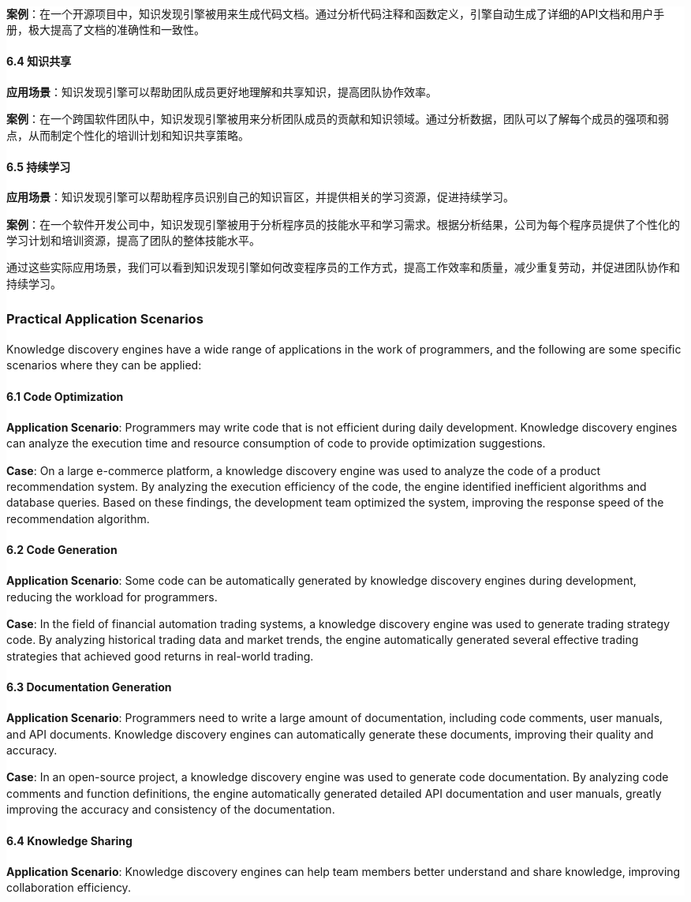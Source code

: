 **案例**：在一个开源项目中，知识发现引擎被用来生成代码文档。通过分析代码注释和函数定义，引擎自动生成了详细的API文档和用户手册，极大提高了文档的准确性和一致性。

#### 6.4 知识共享

**应用场景**：知识发现引擎可以帮助团队成员更好地理解和共享知识，提高团队协作效率。

**案例**：在一个跨国软件团队中，知识发现引擎被用来分析团队成员的贡献和知识领域。通过分析数据，团队可以了解每个成员的强项和弱点，从而制定个性化的培训计划和知识共享策略。

#### 6.5 持续学习

**应用场景**：知识发现引擎可以帮助程序员识别自己的知识盲区，并提供相关的学习资源，促进持续学习。

**案例**：在一个软件开发公司中，知识发现引擎被用于分析程序员的技能水平和学习需求。根据分析结果，公司为每个程序员提供了个性化的学习计划和培训资源，提高了团队的整体技能水平。

通过这些实际应用场景，我们可以看到知识发现引擎如何改变程序员的工作方式，提高工作效率和质量，减少重复劳动，并促进团队协作和持续学习。

### Practical Application Scenarios

Knowledge discovery engines have a wide range of applications in the work of programmers, and the following are some specific scenarios where they can be applied:

#### 6.1 Code Optimization

**Application Scenario**: Programmers may write code that is not efficient during daily development. Knowledge discovery engines can analyze the execution time and resource consumption of code to provide optimization suggestions.

**Case**: On a large e-commerce platform, a knowledge discovery engine was used to analyze the code of a product recommendation system. By analyzing the execution efficiency of the code, the engine identified inefficient algorithms and database queries. Based on these findings, the development team optimized the system, improving the response speed of the recommendation algorithm.

#### 6.2 Code Generation

**Application Scenario**: Some code can be automatically generated by knowledge discovery engines during development, reducing the workload for programmers.

**Case**: In the field of financial automation trading systems, a knowledge discovery engine was used to generate trading strategy code. By analyzing historical trading data and market trends, the engine automatically generated several effective trading strategies that achieved good returns in real-world trading.

#### 6.3 Documentation Generation

**Application Scenario**: Programmers need to write a large amount of documentation, including code comments, user manuals, and API documents. Knowledge discovery engines can automatically generate these documents, improving their quality and accuracy.

**Case**: In an open-source project, a knowledge discovery engine was used to generate code documentation. By analyzing code comments and function definitions, the engine automatically generated detailed API documentation and user manuals, greatly improving the accuracy and consistency of the documentation.

#### 6.4 Knowledge Sharing

**Application Scenario**: Knowledge discovery engines can help team members better understand and share knowledge, improving collaboration efficiency.
